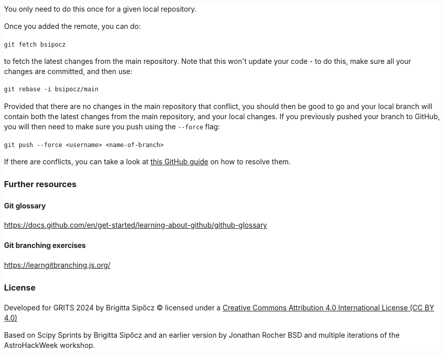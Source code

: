 You only need to do this once for a given local repository.

Once you added the remote, you can do:

    git fetch bsipocz

to fetch the latest changes from the main repository. Note that this won't update your code - to do
this, make sure all your changes are committed, and then use:

    git rebase -i bsipocz/main

Provided that there are no changes in the main repository that conflict, you should then be good to
go and your local branch will contain both the latest changes from the main repository, and your local
changes. If you previously pushed your branch to GitHub, you will then need to make sure you push
using the ``--force`` flag:

    git push --force <username> <name-of-branch>

If there are conflicts, you can take a look at [this GitHub guide](https://help.github.com/en/articles/resolving-a-merge-conflict-using-the-command-line) on how to resolve them.


### Further resources

#### Git glossary
https://docs.github.com/en/get-started/learning-about-github/github-glossary

#### Git branching exercises

https://learngitbranching.js.org/



### License
Developed for GRITS 2024 by Brigitta Sipőcz &copy; licensed under a
[Creative Commons Attribution 4.0 International License (CC BY 4.0)](https://creativecommons.org/licenses/by/4.0/)

Based on Scipy Sprints by Brigitta Sipőcz and an earlier version by Jonathan Rocher BSD and multiple iterations of the AstroHackWeek workshop.
